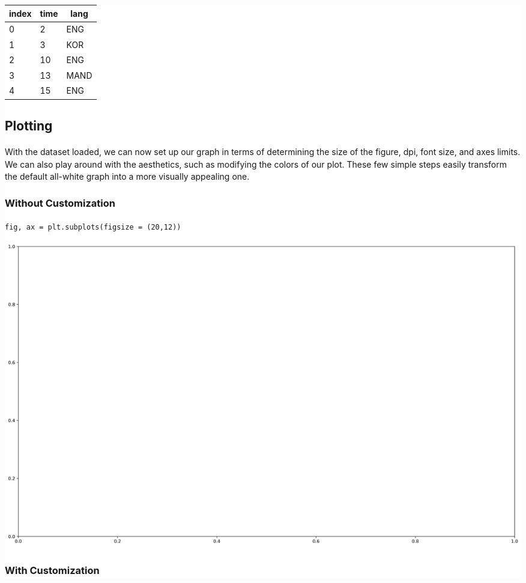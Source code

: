 | index | time | lang |
| ----  |----|----|
| 0 | 2 | ENG |
| 1 | 3 | KOR |
| 2 | 10 | ENG |
| 3 | 13 | MAND|
| 4 | 15 | ENG |


## Plotting
With the dataset loaded, we can now set up our graph in terms of determining the size of the figure, dpi, font size, and axes limits. We can also play around with the aesthetics, such as modifying the colors of our plot. These few simple steps easily transform the default all-white graph into a more visually appealing one.

### Without Customization
    fig, ax = plt.subplots(figsize = (20,12))

![](fig1.png)

### With Customization
